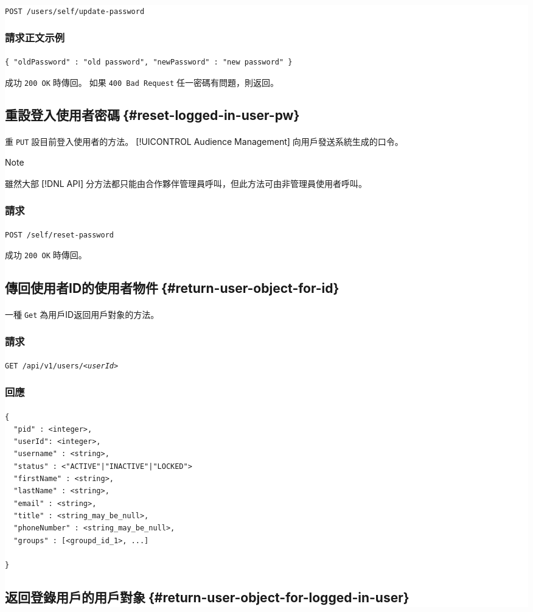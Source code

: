 `POST /users/self/update-password`

### 請求正文示例

```
{ "oldPassword" : "old password", "newPassword" : "new password" }
```

成功 `200 OK` 時傳回。 如果 `400 Bad Request` 任一密碼有問題，則返回。

## 重設登入使用者密碼 {#reset-logged-in-user-pw}

重 `PUT` 設目前登入使用者的方法。 [!UICONTROL Audience Management] 向用戶發送系統生成的口令。



>[!NOTE]
>
>雖然大部 [!DNL API] 分方法都只能由合作夥伴管理員呼叫，但此方法可由非管理員使用者呼叫。

### 請求

`POST /self/reset-password`

成功 `200 OK` 時傳回。

## 傳回使用者ID的使用者物件 {#return-user-object-for-id}

一種 `Get` 為用戶ID返回用戶對象的方法。



### 請求

`GET /api/v1/users/`*`<userId>`*

### 回應

```
{ 
  "pid" : <integer>, 
  "userId": <integer>, 
  "username" : <string>,  
  "status" : <"ACTIVE"|"INACTIVE"|"LOCKED"> 
  "firstName" : <string>, 
  "lastName" : <string>, 
  "email" : <string>, 
  "title" : <string_may_be_null>, 
  "phoneNumber" : <string_may_be_null>, 
  "groups" : [<groupd_id_1>, ...] 
 
}
```

## 返回登錄用戶的用戶對象 {#return-user-object-for-logged-in-user}
